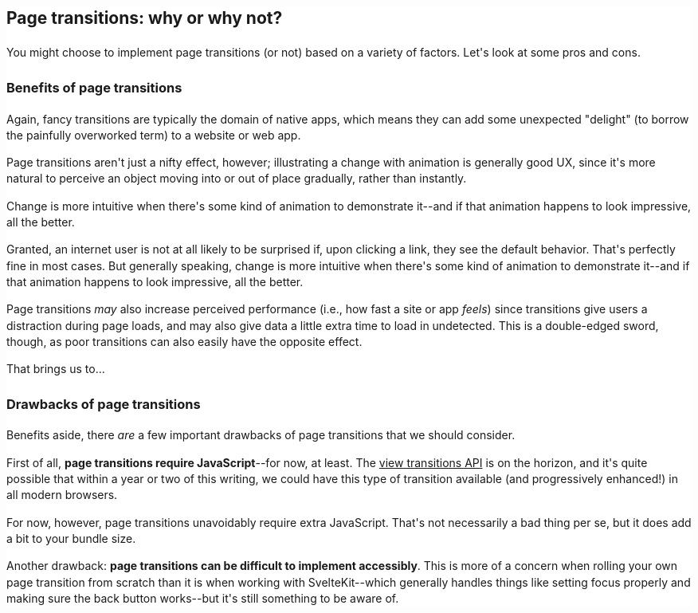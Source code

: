 

## Page transitions: why or why not?

You might choose to implement page transitions (or not) based on a variety of factors. Let's look at some pros and cons.


### Benefits of page transitions

Again, fancy transitions are typically the domain of native apps, which means they can add some unexpected "delight" (to borrow the painfully overworked term) to a website or web app.

<Callout>

Page transitions aren't just a nifty effect, however; illustrating a change with animation is generally good UX, since it's more natural to perceive an object moving into or out of place gradually, rather than instantly.

</Callout>

<PullQuote>

Change is more intuitive when there's some kind of animation to demonstrate it--and if that animation happens to look impressive, all the&nbsp;better.

</PullQuote>

Granted, an internet user is not at all likely to be surprised if, upon clicking a link, they see the default behavior. That's perfectly fine in most cases. But generally speaking, change is more intuitive when there's some kind of animation to demonstrate it--and if that animation happens to look impressive, all the better.

Page transitions _may_ also increase perceived performance (i.e., how fast a site or app _feels_) since transitions give users a distraction during page loads, and may also give data a little extra time to load in undetected. This is a double-edged sword, though, as poor transitions can also easily have the opposite effect.

That brings us to…


### Drawbacks of page transitions

Benefits aside, there _are_ a few important drawbacks of page transitions that we should consider.

First of all, **page transitions require JavaScript**--for now, at least. The [view transitions API](https://developer.chrome.com/docs/web-platform/view-transitions/) is on the horizon, and it's quite possible that within a year or two of this writing, we could have this type of transition available (and progressively enhanced!) in all modern browsers.

For now, however, page transitions unavoidably require extra JavaScript. That's not necessarily a bad thing per se, but it does add a bit to your bundle size.

Another drawback: **page transitions can be difficult to implement accessibly**. This is more of a concern when rolling your own page transition from scratch than it is when working with SvelteKit--which generally handles things like setting focus properly and making sure the back button works--but it's still something to be aware of.
